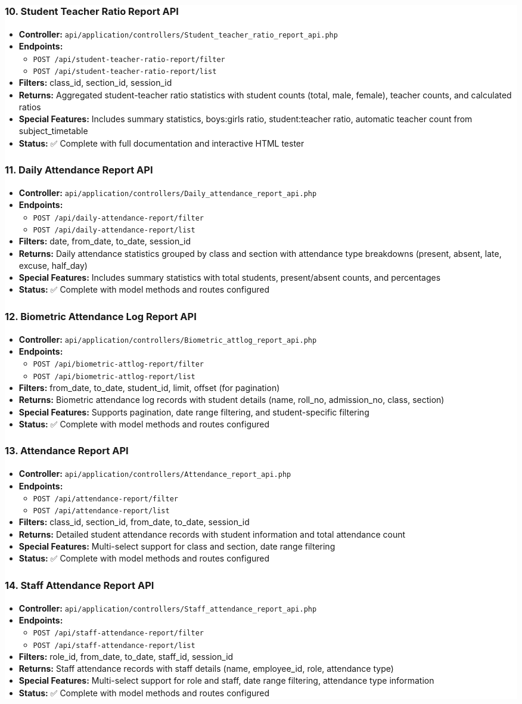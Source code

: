 ### 10. Student Teacher Ratio Report API
- **Controller:** `api/application/controllers/Student_teacher_ratio_report_api.php`
- **Endpoints:**
  - `POST /api/student-teacher-ratio-report/filter`
  - `POST /api/student-teacher-ratio-report/list`
- **Filters:** class_id, section_id, session_id
- **Returns:** Aggregated student-teacher ratio statistics with student counts (total, male, female), teacher counts, and calculated ratios
- **Special Features:** Includes summary statistics, boys:girls ratio, student:teacher ratio, automatic teacher count from subject_timetable
- **Status:** ✅ Complete with full documentation and interactive HTML tester

### 11. Daily Attendance Report API
- **Controller:** `api/application/controllers/Daily_attendance_report_api.php`
- **Endpoints:**
  - `POST /api/daily-attendance-report/filter`
  - `POST /api/daily-attendance-report/list`
- **Filters:** date, from_date, to_date, session_id
- **Returns:** Daily attendance statistics grouped by class and section with attendance type breakdowns (present, absent, late, excuse, half_day)
- **Special Features:** Includes summary statistics with total students, present/absent counts, and percentages
- **Status:** ✅ Complete with model methods and routes configured

### 12. Biometric Attendance Log Report API
- **Controller:** `api/application/controllers/Biometric_attlog_report_api.php`
- **Endpoints:**
  - `POST /api/biometric-attlog-report/filter`
  - `POST /api/biometric-attlog-report/list`
- **Filters:** from_date, to_date, student_id, limit, offset (for pagination)
- **Returns:** Biometric attendance log records with student details (name, roll_no, admission_no, class, section)
- **Special Features:** Supports pagination, date range filtering, and student-specific filtering
- **Status:** ✅ Complete with model methods and routes configured

### 13. Attendance Report API
- **Controller:** `api/application/controllers/Attendance_report_api.php`
- **Endpoints:**
  - `POST /api/attendance-report/filter`
  - `POST /api/attendance-report/list`
- **Filters:** class_id, section_id, from_date, to_date, session_id
- **Returns:** Detailed student attendance records with student information and total attendance count
- **Special Features:** Multi-select support for class and section, date range filtering
- **Status:** ✅ Complete with model methods and routes configured

### 14. Staff Attendance Report API
- **Controller:** `api/application/controllers/Staff_attendance_report_api.php`
- **Endpoints:**
  - `POST /api/staff-attendance-report/filter`
  - `POST /api/staff-attendance-report/list`
- **Filters:** role_id, from_date, to_date, staff_id, session_id
- **Returns:** Staff attendance records with staff details (name, employee_id, role, attendance type)
- **Special Features:** Multi-select support for role and staff, date range filtering, attendance type information
- **Status:** ✅ Complete with model methods and routes configured
